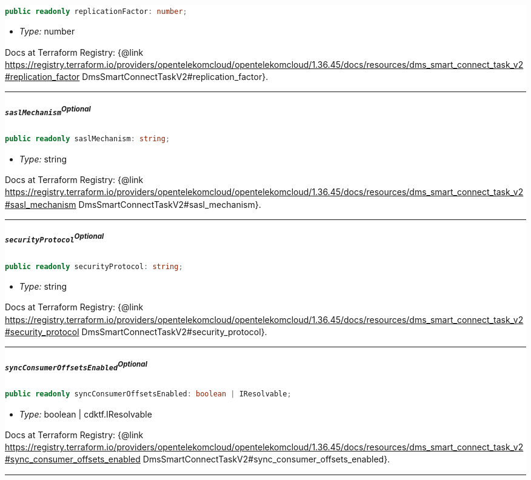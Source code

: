 ```typescript
public readonly replicationFactor: number;
```

- *Type:* number

Docs at Terraform Registry: {@link https://registry.terraform.io/providers/opentelekomcloud/opentelekomcloud/1.36.45/docs/resources/dms_smart_connect_task_v2#replication_factor DmsSmartConnectTaskV2#replication_factor}.

---

##### `saslMechanism`<sup>Optional</sup> <a name="saslMechanism" id="@cdktf/provider-opentelekomcloud.dmsSmartConnectTaskV2.DmsSmartConnectTaskV2SourceTask.property.saslMechanism"></a>

```typescript
public readonly saslMechanism: string;
```

- *Type:* string

Docs at Terraform Registry: {@link https://registry.terraform.io/providers/opentelekomcloud/opentelekomcloud/1.36.45/docs/resources/dms_smart_connect_task_v2#sasl_mechanism DmsSmartConnectTaskV2#sasl_mechanism}.

---

##### `securityProtocol`<sup>Optional</sup> <a name="securityProtocol" id="@cdktf/provider-opentelekomcloud.dmsSmartConnectTaskV2.DmsSmartConnectTaskV2SourceTask.property.securityProtocol"></a>

```typescript
public readonly securityProtocol: string;
```

- *Type:* string

Docs at Terraform Registry: {@link https://registry.terraform.io/providers/opentelekomcloud/opentelekomcloud/1.36.45/docs/resources/dms_smart_connect_task_v2#security_protocol DmsSmartConnectTaskV2#security_protocol}.

---

##### `syncConsumerOffsetsEnabled`<sup>Optional</sup> <a name="syncConsumerOffsetsEnabled" id="@cdktf/provider-opentelekomcloud.dmsSmartConnectTaskV2.DmsSmartConnectTaskV2SourceTask.property.syncConsumerOffsetsEnabled"></a>

```typescript
public readonly syncConsumerOffsetsEnabled: boolean | IResolvable;
```

- *Type:* boolean | cdktf.IResolvable

Docs at Terraform Registry: {@link https://registry.terraform.io/providers/opentelekomcloud/opentelekomcloud/1.36.45/docs/resources/dms_smart_connect_task_v2#sync_consumer_offsets_enabled DmsSmartConnectTaskV2#sync_consumer_offsets_enabled}.

---